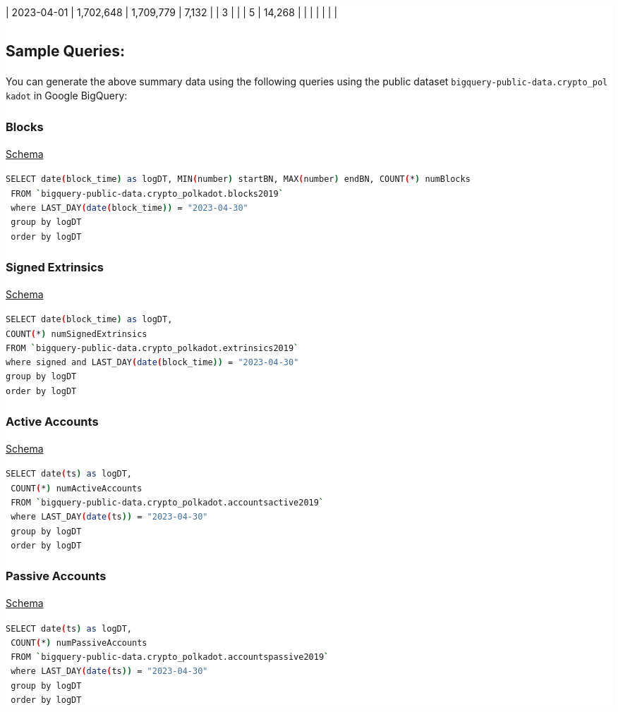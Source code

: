 | 2023-04-01 | 1,702,648 | 1,709,779 | 7,132  |  | 3 |  |  | 5 | 14,268 |   |   |   |  |  |  |

## Sample Queries:
You can generate the above summary data using the following queries using the public dataset `bigquery-public-data.crypto_polkadot` in Google BigQuery:


### Blocks 

[Schema](https://github.com/colorfulnotion/substrate-etl/blob/main/schema/blocks.json)

```bash
SELECT date(block_time) as logDT, MIN(number) startBN, MAX(number) endBN, COUNT(*) numBlocks 
 FROM `bigquery-public-data.crypto_polkadot.blocks2019`  
 where LAST_DAY(date(block_time)) = "2023-04-30" 
 group by logDT 
 order by logDT
```

### Signed Extrinsics 

[Schema](https://github.com/colorfulnotion/substrate-etl/blob/main/schema/extrinsics.json)

```bash
SELECT date(block_time) as logDT, 
COUNT(*) numSignedExtrinsics 
FROM `bigquery-public-data.crypto_polkadot.extrinsics2019`  
where signed and LAST_DAY(date(block_time)) = "2023-04-30" 
group by logDT 
order by logDT
```

### Active Accounts 

[Schema](https://github.com/colorfulnotion/substrate-etl/blob/main/schema/accountsactive.json)

```bash
SELECT date(ts) as logDT, 
 COUNT(*) numActiveAccounts 
 FROM `bigquery-public-data.crypto_polkadot.accountsactive2019` 
 where LAST_DAY(date(ts)) = "2023-04-30" 
 group by logDT 
 order by logDT
```

### Passive Accounts 

[Schema](https://github.com/colorfulnotion/substrate-etl/blob/main/schema/accountspassive.json)

```bash
SELECT date(ts) as logDT, 
 COUNT(*) numPassiveAccounts 
 FROM `bigquery-public-data.crypto_polkadot.accountspassive2019` 
 where LAST_DAY(date(ts)) = "2023-04-30" 
 group by logDT 
 order by logDT
```

